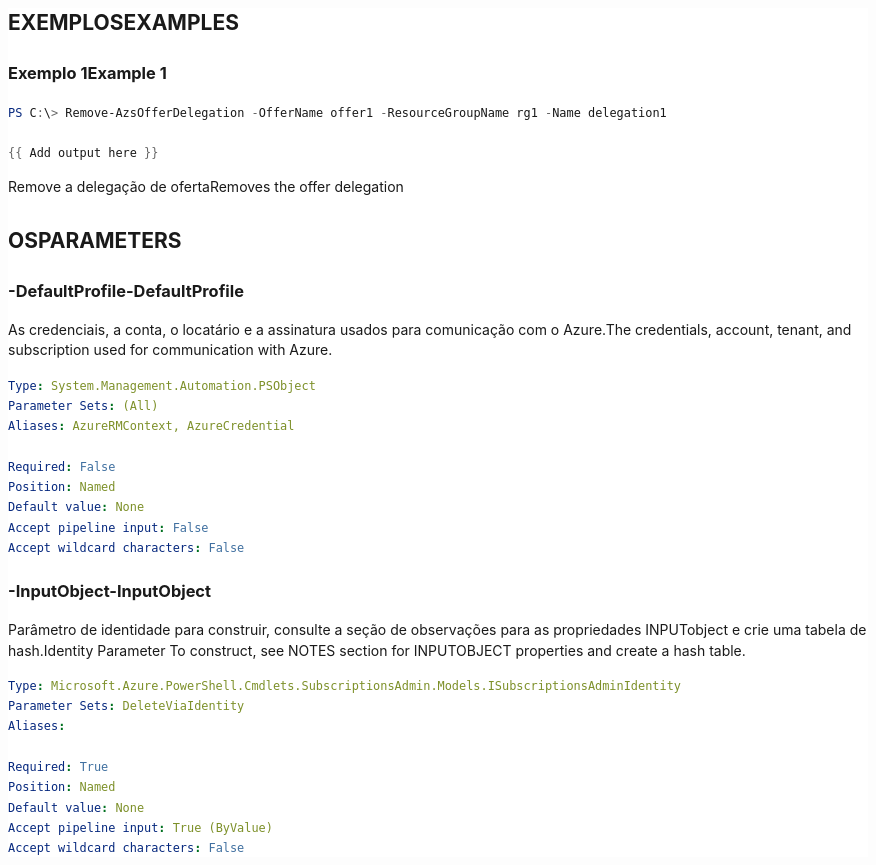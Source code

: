 ## <span data-ttu-id="33aff-109">EXEMPLOS</span><span class="sxs-lookup"><span data-stu-id="33aff-109">EXAMPLES</span></span>

### <span data-ttu-id="33aff-110">Exemplo 1</span><span class="sxs-lookup"><span data-stu-id="33aff-110">Example 1</span></span>
```powershell
PS C:\> Remove-AzsOfferDelegation -OfferName offer1 -ResourceGroupName rg1 -Name delegation1

{{ Add output here }}
```

<span data-ttu-id="33aff-111">Remove a delegação de oferta</span><span class="sxs-lookup"><span data-stu-id="33aff-111">Removes the offer delegation</span></span>

## <span data-ttu-id="33aff-112">OS</span><span class="sxs-lookup"><span data-stu-id="33aff-112">PARAMETERS</span></span>

### <span data-ttu-id="33aff-113">-DefaultProfile</span><span class="sxs-lookup"><span data-stu-id="33aff-113">-DefaultProfile</span></span>
<span data-ttu-id="33aff-114">As credenciais, a conta, o locatário e a assinatura usados para comunicação com o Azure.</span><span class="sxs-lookup"><span data-stu-id="33aff-114">The credentials, account, tenant, and subscription used for communication with Azure.</span></span>

```yaml
Type: System.Management.Automation.PSObject
Parameter Sets: (All)
Aliases: AzureRMContext, AzureCredential

Required: False
Position: Named
Default value: None
Accept pipeline input: False
Accept wildcard characters: False

```

### <span data-ttu-id="33aff-115">-InputObject</span><span class="sxs-lookup"><span data-stu-id="33aff-115">-InputObject</span></span>
<span data-ttu-id="33aff-116">Parâmetro de identidade para construir, consulte a seção de observações para as propriedades INPUTobject e crie uma tabela de hash.</span><span class="sxs-lookup"><span data-stu-id="33aff-116">Identity Parameter To construct, see NOTES section for INPUTOBJECT properties and create a hash table.</span></span>

```yaml
Type: Microsoft.Azure.PowerShell.Cmdlets.SubscriptionsAdmin.Models.ISubscriptionsAdminIdentity
Parameter Sets: DeleteViaIdentity
Aliases:

Required: True
Position: Named
Default value: None
Accept pipeline input: True (ByValue)
Accept wildcard characters: False

```

